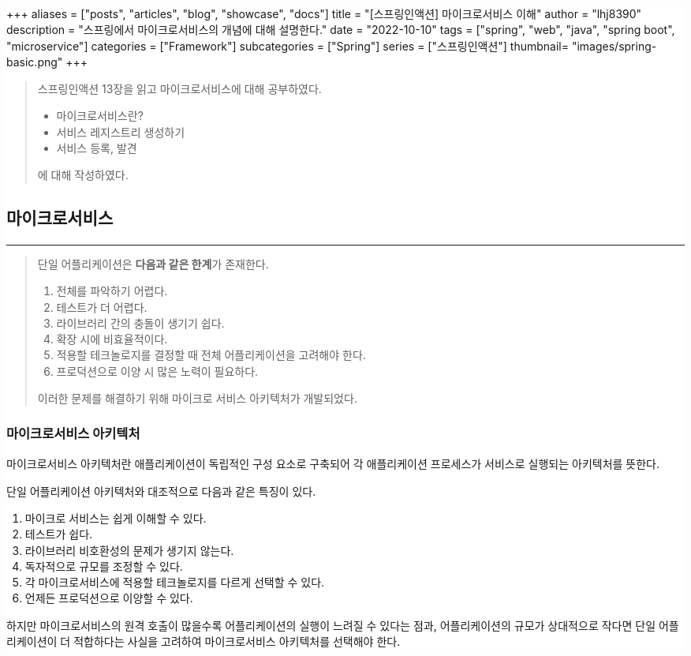 +++
aliases = ["posts", "articles", "blog", "showcase", "docs"]
title = "[스프링인액션] 마이크로서비스 이해"
author = "lhj8390"
description = "스프링에서 마이크로서비스의 개념에 대해 설명한다."
date = "2022-10-10"
tags = ["spring", "web", "java", "spring boot", "microservice"]
categories = ["Framework"]
subcategories = ["Spring"]
series = ["스프링인액션"]
thumbnail= "images/spring-basic.png"
+++

> 스프링인액션 13장을 읽고 마이크로서비스에 대해 공부하였다.
> 
> - 마이크로서비스란?
> - 서비스 레지스트리 생성하기
> - 서비스 등록, 발견
> 
> 에 대해 작성하였다.
> 

## 마이크로서비스

---

> 단일 어플리케이션은 **다음과 같은 한계**가 존재한다.
> 
> 1. 전체를 파악하기 어렵다.
> 2. 테스트가 더 어렵다.
> 3. 라이브러리 간의 충돌이 생기기 쉽다.
> 4. 확장 시에 비효율적이다.
> 5. 적용할 테크놀로지를 결정할 때 전체 어플리케이션을 고려해야 한다.
> 6. 프로덕션으로 이양 시 많은 노력이 필요하다.
> 
> 이러한 문제를 해결하기 위해 마이크로 서비스 아키텍처가 개발되었다. 
> 

### 마이크로서비스 아키텍처

마이크로서비스 아키텍처란 <span class="red">애플리케이션이 독립적인 구성 요소로 구축되어 각 애플리케이션 프로세스가 서비스로 실행되는 아키텍처</span>를 뜻한다.

단일 어플리케이션 아키텍처와 대조적으로 다음과 같은 특징이 있다.

1. 마이크로 서비스는 쉽게 이해할 수 있다.
2.  테스트가 쉽다.
3. 라이브러리 비호환성의 문제가 생기지 않는다.
4. 독자적으로 규모를 조정할 수 있다.
5. 각 마이크로서비스에 적용할 테크놀로지를 다르게 선택할 수 있다.
6. 언제든 프로덕션으로 이양할 수 있다.

하지만 마이크로서비스의 <span class="ul">원격 호출이 많을수록 어플리케이션의 실행이 느려질 수 있다</span>는 점과, 어플리케이션의 <span class="ul">규모가 상대적으로 작다면 단일 어플리케이션이 더 적합하다</span>는 사실을 고려하여 마이크로서비스 아키텍처를 선택해야 한다.
